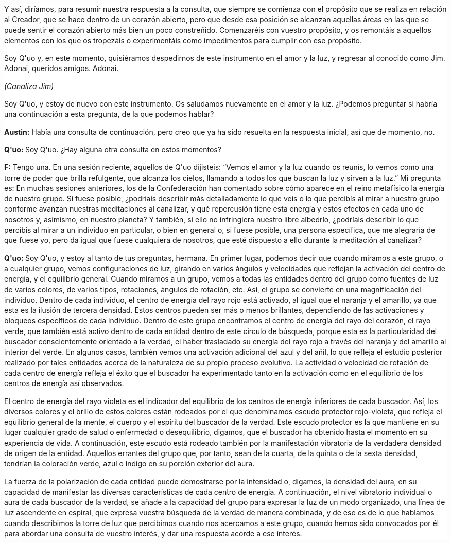 <p>Y así, diríamos, para resumir nuestra respuesta a la consulta, que siempre se comienza con el propósito que se realiza en relación al Creador, que se hace dentro de un corazón abierto, pero que desde esa posición se alcanzan aquellas áreas en las que se puede sentir el corazón abierto más bien un poco constreñido. Comenzaréis con vuestro propósito, y os remontáis a aquellos elementos con los que os tropezáis o experimentáis como impedimentos para cumplir con ese propósito.</p>
<p>Soy Q'uo y, en este momento, quisiéramos despedirnos de este instrumento en el amor y la luz, y regresar al conocido como Jim. Adonai, queridos amigos. Adonai.</p>
<p><em>(Canaliza Jim)</em></p>
<p>Soy Q'uo, y estoy de nuevo con este instrumento. Os saludamos nuevamente en el amor y la luz. ¿Podemos preguntar si habría una continuación a esta pregunta, de la que podemos hablar?</p>
<p><strong>Austin:</strong> Había una consulta de continuación, pero creo que ya ha sido resuelta en la respuesta inicial, así que de momento, no.</p>
<p><strong>Q'uo: </strong>Soy Q'uo. ¿Hay alguna otra consulta en estos momentos?</p>
<p><strong>F:</strong> Tengo una. En una sesión reciente, aquellos de Q'uo dijisteis: “Vemos el amor y la luz cuando os reunís, lo vemos como una torre de poder que brilla refulgente, que alcanza los cielos, llamando a todos los que buscan la luz y sirven a la luz.” Mi pregunta es: En muchas sesiones anteriores, los de la Confederación han comentado sobre cómo aparece en el reino metafísico la energía de nuestro grupo. Si fuese posible, ¿podríais describir más detalladamente lo que veis o lo que percibís al mirar a nuestro grupo conforme avanzan nuestras meditaciones al canalizar, y qué repercusión tiene esta energía y estos efectos en cada uno de nosotros y, asimismo, en nuestro planeta? Y también, si ello no infringiera nuestro libre albedrío, ¿podríais describir lo que percibís al mirar a un individuo en particular, o bien en general o, si fuese posible, una persona específica, que me alegraría de que fuese yo, pero da igual que fuese cualquiera de nosotros, que esté dispuesto a ello durante la meditación al canalizar?</p>
<p><strong>Q'uo: </strong>Soy Q'uo, y estoy al tanto de tus preguntas, hermana. En primer lugar, podemos decir que cuando miramos a este grupo, o a cualquier grupo, vemos configuraciones de luz, girando en varios ángulos y velocidades que reflejan la activación del centro de energía, y el equilibrio general. Cuando miramos a un grupo, vemos a todas las entidades dentro del grupo como fuentes de luz de varios colores, de varios tipos, rotaciones, ángulos de rotación, etc. Así, el grupo se convierte en una magnificación del individuo. Dentro de cada individuo, el centro de energía del rayo rojo está activado, al igual que el naranja y el amarillo, ya que esta es la ilusión de tercera densidad. Estos centros pueden ser más o menos brillantes, dependiendo de las activaciones y bloqueos específicos de cada individuo. Dentro de este grupo encontramos el centro de energía del rayo del corazón, el rayo verde, que también está activo dentro de cada entidad dentro de este círculo de búsqueda, porque esta es la particularidad del buscador conscientemente orientado a la verdad, el haber trasladado su energía del rayo rojo a través del naranja y del amarillo al interior del verde. En algunos casos, también vemos una activación adicional del azul y del añil, lo que refleja el estudio posterior realizado por tales entidades acerca de la naturaleza de su propio proceso evolutivo. La actividad o velocidad de rotación de cada centro de energía refleja el éxito que el buscador ha experimentado tanto en la activación como en el equilibrio de los centros de energía así observados.</p>
<p>El centro de energía del rayo violeta es el indicador del equilibrio de los centros de energía inferiores de cada buscador. Así, los diversos colores y el brillo de estos colores están rodeados por el que denominamos escudo protector rojo-violeta, que refleja el equilibrio general de la mente, el cuerpo y el espíritu del buscador de la verdad. Este escudo protector es la que mantiene en su lugar cualquier grado de salud o enfermedad o desequilibrio, digamos, que el buscador ha obtenido hasta el momento en su experiencia de vida. A continuación, este escudo está rodeado también por la manifestación vibratoria de la verdadera densidad de origen de la entidad. Aquellos errantes del grupo que, por tanto, sean de la cuarta, de la quinta o de la sexta densidad, tendrían la coloración verde, azul o índigo en su porción exterior del aura.</p>
<p>La fuerza de la polarización de cada entidad puede demostrarse por la intensidad o, digamos, la densidad del aura, en su capacidad de manifestar las diversas características de cada centro de energía. A continuación, el nivel vibratorio individual o aura de cada buscador de la verdad, se añade a la capacidad del grupo para expresar la luz de un modo organizado, una línea de luz ascendente en espiral, que expresa vuestra búsqueda de la verdad de manera combinada, y de eso es de lo que hablamos cuando describimos la torre de luz que percibimos cuando nos acercamos a este grupo, cuando hemos sido convocados por él para abordar una consulta de vuestro interés, y dar una respuesta acorde a ese interés.</p>